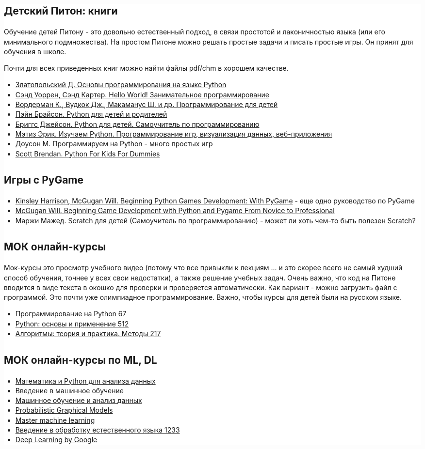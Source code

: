 ## Детский Питон: книги
Обучение детей Питону - это довольно естественный подход, в связи простотой и лаконичностью языка (или его минимального подмножества). На простом Питоне можно решать простые задачи и писать простые игры. Он принят для обучения в школе.  

Почти для всех приведенных книг можно найти файлы pdf/chm в хорошем качестве.

 * [Златопольский Д. Основы программирования на языке Python](http://dmkpress.com/catalog/computer/programming/python/978-5-97060-552-3/)
 * [Сэнд Уоррен, Сэнд Картер. Hello World! Занимательное программирование](http://www.twirpx.com/file/1911241/)
 * [Вордерман К., Вудкок Дж., Макаманус Ш. и др. Программирование для детей](http://www.twirpx.com/file/1698901/)
 * [Пэйн Брайсон. Python для детей и родителей](http://www.twirpx.com/file/2266843/)
 * [Бриггс Джейсон. Python для детей. Самоучитель по программированию](http://www.twirpx.com/file/2246115/)
 * [Мэтиз Эрик. Изучаем Python. Программирование игр, визуализация данных, веб-приложения](http://www.twirpx.com/file/2069419/)
 * [Доусон М. Программируем на Python](http://www.twirpx.com/file/1472611/) - много простых игр
 * [Scott Brendan. Python For Kids For Dummies](http://www.twirpx.com/file/2199990/)

## Игры с PyGame

 * [Kinsley Harrison, McGugan Will. Beginning Python Games Development: With PyGame](http://www.twirpx.com/file/1957854/) - еще одно руководство по PyGame
 * [McGugan Will. Beginning Game Development with Python and Pygame From Novice to Professional](http://www.twirpx.com/file/1055242/)
* [Маржи Мажед. Scratch для детей (Самоучитель по программированию)](http://www.twirpx.com/file/2273140/) - может ли хоть чем-то быть полезен Scratch?

## МОК онлайн-курсы

Мок-курсы это просмотр учебного видео (потому что все привыкли к лекциям ... и это скорее всего не самый худший способ обучения, точнее у всех свои недостатки), а также решение учебных задач. Очень важно, что код на Питоне вводится в виде текста в окошко для проверки и проверяется автоматически. Как вариант - можно загрузить файл с программой. Это почти уже олимпиадное программирование. Важно, чтобы курсы для детей были на русском языке.

 * [Программирование на Python 67](https://stepik.org/67)
 * [Python: основы и применение 512](https://stepik.org/512)
 * [Алгоритмы: теория и практика. Методы 217](https://stepik.org/217)

## МОК онлайн-курсы по ML, DL
 * [Математика и Python для анализа данных](https://ru.coursera.org/learn/mathematics-and-python/)
 * [Введение в машинное обучение](https://ru.coursera.org/learn/vvedenie-mashinnoe-obuchenie)
 * [Машинное обучение и анализ данных](https://ru.coursera.org/specializations/machine-learning-data-analysis)
 * [Probabilistic Graphical Models](https://ru.coursera.org/specializations/probabilistic-graphical-models)
 * [Master machine learning](https://ru.coursera.org/specializations/machine-learning)
 * [Введение в обработку естественного языка 1233](https://stepik.org/1233)
 * [Deep Learning by Google ](https://udacity.com/course/deep-learning--ud730)
